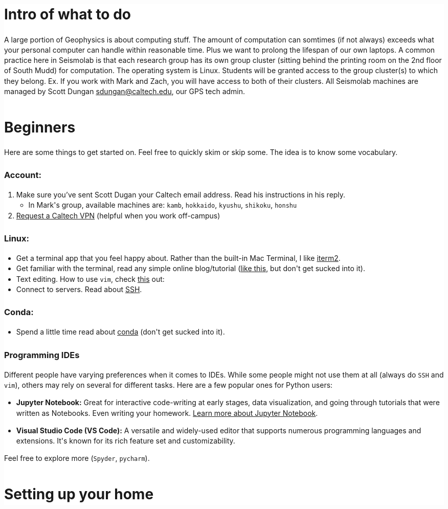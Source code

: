 # Intro of what to do

A large portion of Geophysics is about computing stuff. The amount of computation can somtimes (if not always) exceeds what your personal computer can handle within reasonable time. Plus we want to prolong the lifespan of our own laptops. A common practice here in Seismolab is that each research group has its own group cluster (sitting behind the printing room on the 2nd floor of South Mudd) for computation. The operating system is Linux. Students will be granted access to the group cluster(s) to which they belong. Ex. If you work with Mark and Zach, you will have access to both of their clusters. All Seismolab machines are managed by Scott Dungan <sdungan@caltech.edu>, our GPS tech admin.


# Beginners
Here are some things to get started on. Feel free to quickly skim or skip some. The idea is to know some vocabulary.

### Account:

1. Make sure you’ve sent Scott Dugan your Caltech email address. Read his instructions in his reply.
	- In Mark's group, available machines are: `kamb`, `hokkaido`, `kyushu`, `shikoku`, `honshu`
2. [Request a Caltech VPN](https://www.imss.caltech.edu/services/wired-wireless-remote-access/Virtual-Private-Network-VPN/vpn-apps-students) (helpful when you work off-campus)
### Linux:
- Get a terminal app that you feel happy about. Rather than the built-in Mac Terminal, I like [iterm2](https://iterm2.com/).
- Get familiar with the terminal, read any simple online blog/tutorial ([like this](https://ubuntu.com/tutorials/command-line-for-beginners#1-overview), but don't get sucked into it).
- Text editing. How to use `vim`, check [this](https://medium.com/@BetterEverything/using-vim-to-make-and-edit-files-on-linux-is-easy-with-these-steps-5b47e00b9d22) out:
- Connect to servers. Read about [SSH]([https://www.baeldung.com/cs/ssh-intro](https://www.baeldung.com/cs/ssh-intro)).
### Conda:
- Spend a little time read about [conda]([https://docs.conda.io/en/latest/](https://docs.conda.io/en/latest/)) (don't get sucked into it).
### Programming IDEs
Different people have varying preferences when it comes to IDEs. While some people might not use them at all (always do `SSH` and `vim`), others may rely on several for different tasks. Here are a few popular ones for Python users:
- **Jupyter Notebook:** Great for interactive code-writing at early stages, data visualization, and going through tutorials that were written as Notebooks. Even writing your homework. [Learn more about Jupyter Notebook](https://realpython.com/jupyter-notebook-introduction/).

- **Visual Studio Code (VS Code):** A versatile and widely-used editor that supports numerous programming languages and extensions. It's known for its rich feature set and customizability.


Feel free to explore more (`Spyder`, `pycharm`).

# Setting up your home
